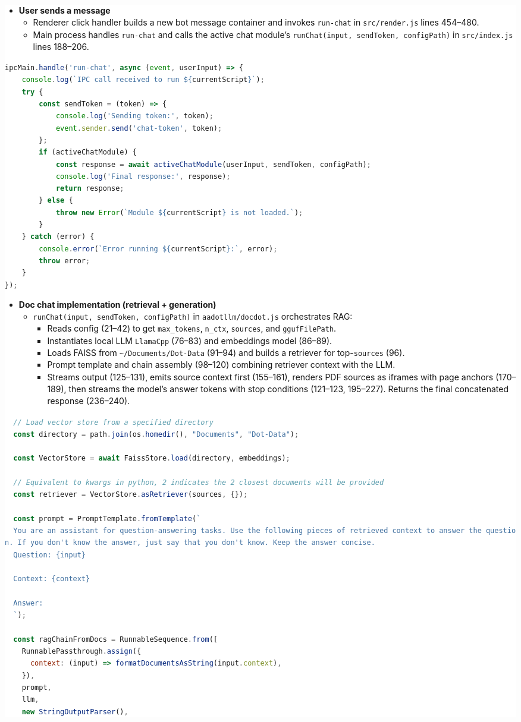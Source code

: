- **User sends a message**
  - Renderer click handler builds a new bot message container and invokes `run-chat` in `src/render.js` lines 454–480.
  - Main process handles `run-chat` and calls the active chat module’s `runChat(input, sendToken, configPath)` in `src/index.js` lines 188–206.

```188:206:/workspace/src/index.js
ipcMain.handle('run-chat', async (event, userInput) => {
    console.log(`IPC call received to run ${currentScript}`);
    try {
        const sendToken = (token) => {
            console.log('Sending token:', token);
            event.sender.send('chat-token', token);
        };
        if (activeChatModule) {
            const response = await activeChatModule(userInput, sendToken, configPath);
            console.log('Final response:', response);
            return response;
        } else {
            throw new Error(`Module ${currentScript} is not loaded.`);
        }
    } catch (error) {
        console.error(`Error running ${currentScript}:`, error);
        throw error;
    }
});
```

- **Doc chat implementation (retrieval + generation)**
  - `runChat(input, sendToken, configPath)` in `aadotllm/docdot.js` orchestrates RAG:
    - Reads config (21–42) to get `max_tokens`, `n_ctx`, `sources`, and `ggufFilePath`.
    - Instantiates local LLM `LlamaCpp` (76–83) and embeddings model (86–89).
    - Loads FAISS from `~/Documents/Dot-Data` (91–94) and builds a retriever for top-`sources` (96).
    - Prompt template and chain assembly (98–120) combining retriever context with the LLM.
    - Streams output (125–131), emits source context first (155–161), renders PDF sources as iframes with page anchors (170–189), then streams the model’s answer tokens with stop conditions (121–123, 195–227). Returns the final concatenated response (236–240).

```90:120:/workspace/aadotllm/docdot.js
  // Load vector store from a specified directory
  const directory = path.join(os.homedir(), "Documents", "Dot-Data");

  const VectorStore = await FaissStore.load(directory, embeddings);

  // Equivalent to kwargs in python, 2 indicates the 2 closest documents will be provided
  const retriever = VectorStore.asRetriever(sources, {});

  const prompt = PromptTemplate.fromTemplate(`
  You are an assistant for question-answering tasks. Use the following pieces of retrieved context to answer the question. If you don't know the answer, just say that you don't know. Keep the answer concise.
  Question: {input}
  
  Context: {context}
  
  Answer:
  `);

  const ragChainFromDocs = RunnableSequence.from([
    RunnablePassthrough.assign({
      context: (input) => formatDocumentsAsString(input.context),
    }),
    prompt,
    llm,
    new StringOutputParser(),
```
